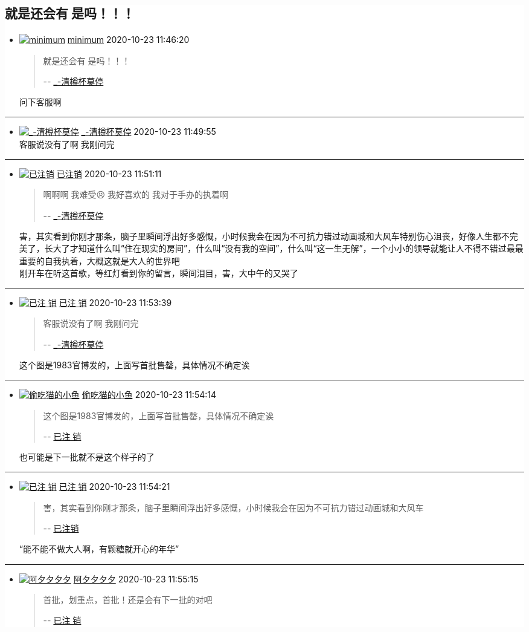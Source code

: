   就是还会有 是吗！！！  
---
* [![minimum](../../image/icon/u218236166-1.jpg)](https://www.douban.com/people/218236166/)    [minimum](https://www.douban.com/people/218236166/)    2020-10-23 11:46:20  
  >就是还会有 是吗！！！  
  >
  >-- [_-清樽杯莫停](https://www.douban.com/people/161592149/)  
  
  问下客服啊  
---
* [![_-清樽杯莫停](../../image/icon/u161592149-2.jpg)](https://www.douban.com/people/161592149/)    [_-清樽杯莫停](https://www.douban.com/people/161592149/)    2020-10-23 11:49:55  
  客服说没有了啊 我刚问完  
---
* [![已注销](../../image/icon/u187860590-7.jpg)](https://www.douban.com/people/187860590/)    [已注销](https://www.douban.com/people/187860590/)    2020-10-23 11:51:11  
  >啊啊啊 我难受😣 我好喜欢的 我对于手办的执着啊  
  >
  >-- [_-清樽杯莫停](https://www.douban.com/people/161592149/)  
  
  害，其实看到你刚才那条，脑子里瞬间浮出好多感慨，小时候我会在因为不可抗力错过动画城和大风车特别伤心沮丧，好像人生都不完美了，长大了才知道什么叫“住在现实的房间”，什么叫“没有我的空间”，什么叫“这一生无解”，一个小小的领导就能让人不得不错过最最重要的自我执着，大概这就是大人的世界吧  
  刚开车在听这首歌，等红灯看到你的留言，瞬间泪目，害，大中午的又哭了  
---
* [![已注 销](../../image/icon/u155947097-2.jpg)](https://www.douban.com/people/155947097/)    [已注 销](https://www.douban.com/people/155947097/)    2020-10-23 11:53:39  
  >客服说没有了啊 我刚问完  
  >
  >-- [_-清樽杯莫停](https://www.douban.com/people/161592149/)  
  
  这个图是1983官博发的，上面写首批售罄，具体情况不确定诶  
---
* [![偷吃猫的小鱼](../../image/icon/u72681843-2.jpg)](https://www.douban.com/people/72681843/)    [偷吃猫的小鱼](https://www.douban.com/people/72681843/)    2020-10-23 11:54:14  
  >这个图是1983官博发的，上面写首批售罄，具体情况不确定诶  
  >
  >-- [已注 销](https://www.douban.com/people/155947097/)  
  
  也可能是下一批就不是这个样子的了  
---
* [![已注 销](../../image/icon/u155947097-2.jpg)](https://www.douban.com/people/155947097/)    [已注 销](https://www.douban.com/people/155947097/)    2020-10-23 11:54:21  
  >害，其实看到你刚才那条，脑子里瞬间浮出好多感慨，小时候我会在因为不可抗力错过动画城和大风车  
  >
  >-- [已注销](https://www.douban.com/people/187860590/)  
  
  “能不能不做大人啊，有颗糖就开心的年华”  
---
* [![阿夕夕夕夕](../../image/icon/u221568156-1.jpg)](https://www.douban.com/people/221568156/)    [阿夕夕夕夕](https://www.douban.com/people/221568156/)    2020-10-23 11:55:15  
  >首批，划重点，首批！还是会有下一批的对吧  
  >
  >-- [已注 销](https://www.douban.com/people/155947097/)  
  